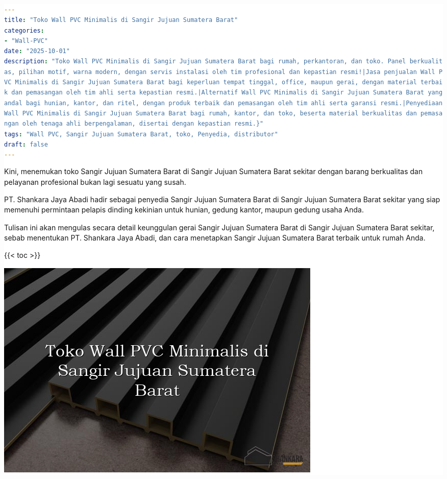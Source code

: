 ```yaml
---
title: "Toko Wall PVC Minimalis di Sangir Jujuan Sumatera Barat"
categories: 
- "Wall-PVC"
date: "2025-10-01"
description: "Toko Wall PVC Minimalis di Sangir Jujuan Sumatera Barat bagi rumah, perkantoran, dan toko. Panel berkualitas, pilihan motif, warna modern, dengan servis instalasi oleh tim profesional dan kepastian resmi!|Jasa penjualan Wall PVC Minimalis di Sangir Jujuan Sumatera Barat bagi keperluan tempat tinggal, office, maupun gerai, dengan material terbaik dan pemasangan oleh tim ahli serta kepastian resmi.|Alternatif Wall PVC Minimalis di Sangir Jujuan Sumatera Barat yang andal bagi hunian, kantor, dan ritel, dengan produk terbaik dan pemasangan oleh tim ahli serta garansi resmi.|Penyediaan Wall PVC Minimalis di Sangir Jujuan Sumatera Barat bagi rumah, kantor, dan toko, beserta material berkualitas dan pemasangan oleh tenaga ahli berpengalaman, disertai dengan kepastian resmi.}"
tags: "Wall PVC, Sangir Jujuan Sumatera Barat, toko, Penyedia, distributor"
draft: false
---
```


Kini, menemukan toko Sangir Jujuan Sumatera Barat di Sangir Jujuan Sumatera Barat sekitar dengan barang berkualitas dan pelayanan profesional bukan lagi sesuatu yang susah.

PT. Shankara Jaya Abadi hadir sebagai penyedia Sangir Jujuan Sumatera Barat di Sangir Jujuan Sumatera Barat sekitar yang siap memenuhi permintaan pelapis dinding kekinian untuk hunian, gedung kantor, maupun gedung usaha Anda.

Tulisan ini akan mengulas secara detail keunggulan gerai Sangir Jujuan Sumatera Barat di Sangir Jujuan Sumatera Barat sekitar, sebab menentukan PT. Shankara Jaya Abadi, dan cara menetapkan Sangir Jujuan Sumatera Barat terbaik untuk rumah Anda.

{{< toc >}}

![Toko Wall PVC Minimalis di Sangir Jujuan Sumatera Barat](/images/Wall-PVC/Toko-Wall-PVC-Minimalis-di-Sangir-Jujuan-Sumatera-Barat.png)
